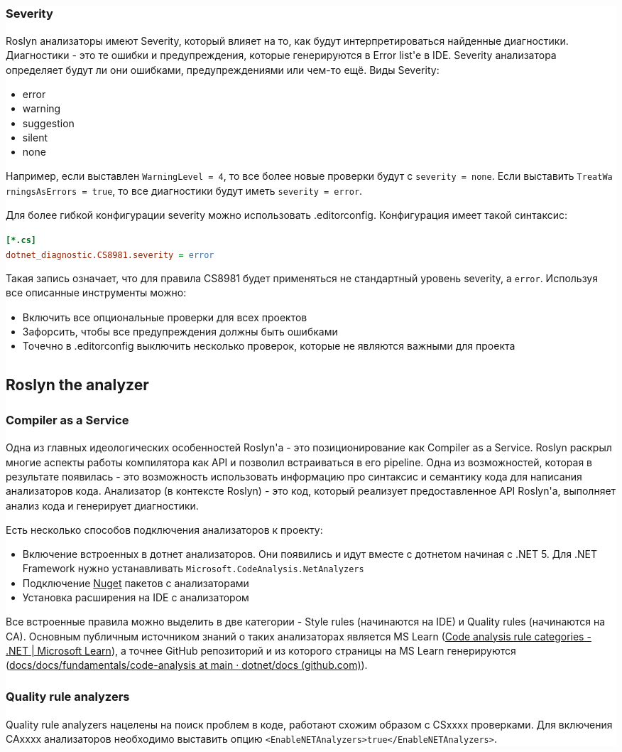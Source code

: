 ### Severity
Roslyn анализаторы имеют Severity, который влияет на то, как будут интерпретироваться найденные диагностики. Диагностики - это те ошибки и предупреждения, которые генерируются в Error list'е в IDE. Severity анализатора определяет будут ли они ошибками, предупреждениями или чем-то ещё. Виды Severity:
- error
- warning
- suggestion
- silent
- none

Например, если выставлен `WarningLevel = 4`, то все более новые проверки будут с `severity = none`. Если выставить `TreatWarningsAsErrors = true`, то все диагностики будут иметь `severity = error`.

Для более гибкой конфигурации severity можно использовать .editorconfig. Конфигурация имеет такой синтаксис:
```ini
[*.cs]
dotnet_diagnostic.CS8981.severity = error
```

Такая запись означает, что для правила CS8981 будет применяться не стандартный уровень severity, а `error`. Используя все описанные инструменты можно:
- Включить все опциональные проверки для всех проектов
- Зафорсить, чтобы все предупреждения должны быть ошибками
- Точечно в .editorconfig выключить несколько проверок, которые не являются важными для проекта

## Roslyn the analyzer
### Compiler as a Service
Одна из главных идеологических особенностей Roslyn'а - это позиционирование как Compiler as a Service. Roslyn раскрыл многие аспекты работы компилятора как API и позволил встраиваться в его pipeline. Одна из возможностей, которая в результате появилась - это возможность использовать информацию про синтаксис и семантику кода для написания анализаторов кода. Анализатор (в контексте Roslyn) - это код, который реализует предоставленное API Roslyn'а, выполняет анализ кода и генерирует диагностики.

Есть несколько способов подключения анализаторов к проекту:
- Включение встроенных в дотнет анализаторов. Они появились и идут вместе с дотнетом начиная с .NET 5. Для .NET Framework нужно устанавливать `Microsoft.CodeAnalysis.NetAnalyzers`
- Подключение [Nuget](../../Knowledge%20base/Developing/Code/Languages/Dotnet/Nuget/Nuget.md) пакетов с анализаторами
- Установка расширения на IDE с анализатором

Все встроенные правила можно выделить в две категории - Style rules (начинаются на IDE) и Quality rules (начинаются на CA). Основным публичным источником знаний о таких анализаторах является MS Learn ([Code analysis rule categories - .NET | Microsoft Learn](https://learn.microsoft.com/en-us/dotnet/fundamentals/code-analysis/categories)), а точнее GitHub репозиторий и из которого страницы на MS Learn генерируются ([docs/docs/fundamentals/code-analysis at main · dotnet/docs (github.com)](https://github.com/dotnet/docs/tree/main/docs/fundamentals/code-analysis)). 
### Quality rule analyzers
Quality rule analyzers нацелены на поиск проблем в коде, работают схожим образом с CSxxxx проверками. Для включения CAxxxx анализаторов необходимо выставить опцию `<EnableNETAnalyzers>true</EnableNETAnalyzers>`.
